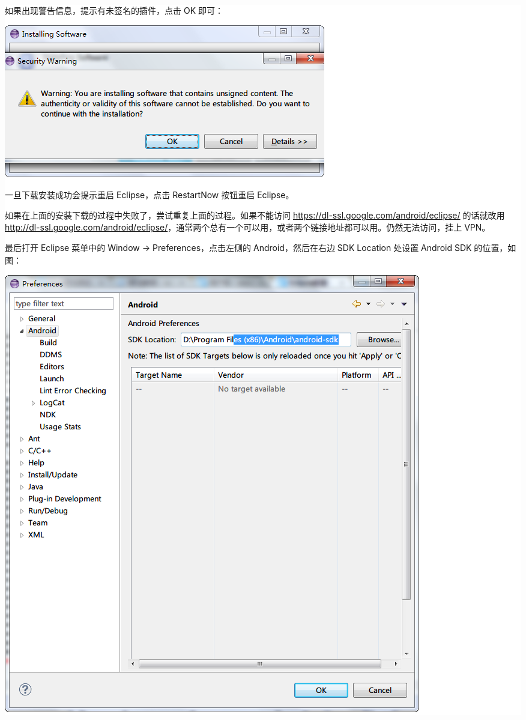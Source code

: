 如果出现警告信息，提示有未签名的插件，点击 OK 即可：

![](/static/img/2013/06/Security-Warning.png)

一旦下载安装成功会提示重启 Eclipse，点击 RestartNow 按钮重启 Eclipse。

如果在上面的安装下载的过程中失败了，尝试重复上面的过程。如果不能访问 <https://dl-ssl.google.com/android/eclipse/> 的话就改用 <http://dl-ssl.google.com/android/eclipse/>，通常两个总有一个可以用，或者两个链接地址都可以用。仍然无法访问，挂上 VPN。

最后打开 Eclipse 菜单中的 Window → Preferences，点击左侧的 Android，然后在右边 SDK Location 处设置 Android SDK 的位置，如图：

![](/static/img/2013/06/SDK-Location.png)
